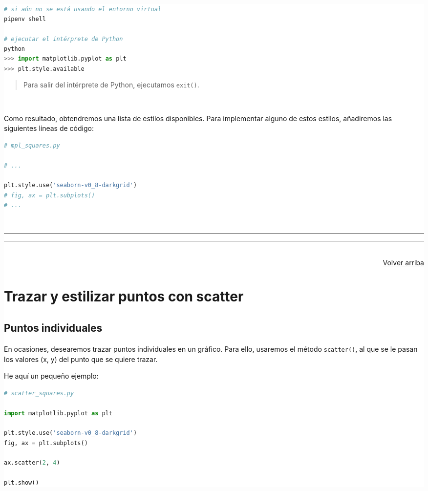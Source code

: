 ```python
# si aún no se está usando el entorno virtual
pipenv shell

# ejecutar el intérprete de Python
python
>>> import matplotlib.pyplot as plt
>>> plt.style.available
```

> Para salir del intérprete de Python, ejecutamos `exit()`.

<br/>

Como resultado, obtendremos una lista de estilos disponibles. Para implementar alguno de estos estilos, añadiremos las siguientes líneas de código:

```python
# mpl_squares.py

# ...

plt.style.use('seaborn-v0_8-darkgrid')
# fig, ax = plt.subplots()
# ...
```

<br/>

<hr/>

<hr/><br/>


<div align='right'><a href='#index'>Volver arriba</a></div>


# Trazar y estilizar puntos con scatter

## Puntos individuales

En ocasiones, desearemos trazar puntos individuales en un gráfico. Para ello, usaremos el método `scatter()`, al que se le pasan los valores (x, y) del punto que se quiere trazar.

He aquí un pequeño ejemplo:

```python
# scatter_squares.py

import matplotlib.pyplot as plt

plt.style.use('seaborn-v0_8-darkgrid')
fig, ax = plt.subplots()

ax.scatter(2, 4)

plt.show()
```

